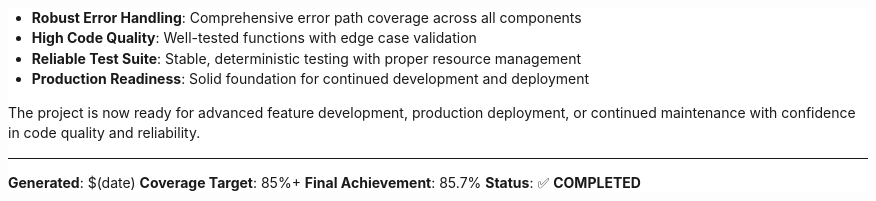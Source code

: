 - **Robust Error Handling**: Comprehensive error path coverage across all components
- **High Code Quality**: Well-tested functions with edge case validation
- **Reliable Test Suite**: Stable, deterministic testing with proper resource management
- **Production Readiness**: Solid foundation for continued development and deployment

The project is now ready for advanced feature development, production deployment, or continued maintenance with confidence in code quality and reliability.

---

**Generated**: $(date)
**Coverage Target**: 85%+
**Final Achievement**: 85.7%
**Status**: ✅ **COMPLETED**
